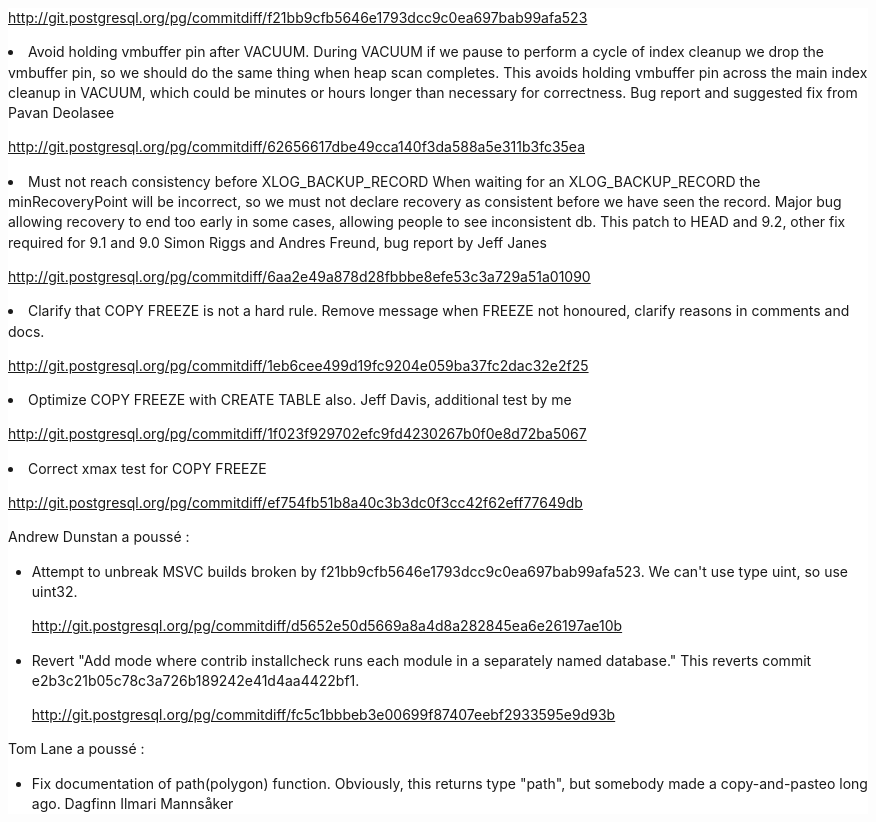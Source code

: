 <a target="_blank" href="http://git.postgresql.org/pg/commitdiff/f21bb9cfb5646e1793dcc9c0ea697bab99afa523">http://git.postgresql.org/pg/commitdiff/f21bb9cfb5646e1793dcc9c0ea697bab99afa523</a></li>

<li>Avoid holding vmbuffer pin after VACUUM. During VACUUM if we pause to perform a cycle of index cleanup we drop the vmbuffer pin, so we should do the same thing when heap scan completes. This avoids holding vmbuffer pin across the main index cleanup in VACUUM, which could be minutes or hours longer than necessary for correctness. Bug report and suggested fix from Pavan Deolasee 

<a target="_blank" href="http://git.postgresql.org/pg/commitdiff/62656617dbe49cca140f3da588a5e311b3fc35ea">http://git.postgresql.org/pg/commitdiff/62656617dbe49cca140f3da588a5e311b3fc35ea</a></li>

<li>Must not reach consistency before XLOG_BACKUP_RECORD When waiting for an XLOG_BACKUP_RECORD the minRecoveryPoint will be incorrect, so we must not declare recovery as consistent before we have seen the record. Major bug allowing recovery to end too early in some cases, allowing people to see inconsistent db. This patch to HEAD and 9.2, other fix required for 9.1 and 9.0 Simon Riggs and Andres Freund, bug report by Jeff Janes 

<a target="_blank" href="http://git.postgresql.org/pg/commitdiff/6aa2e49a878d28fbbbe8efe53c3a729a51a01090">http://git.postgresql.org/pg/commitdiff/6aa2e49a878d28fbbbe8efe53c3a729a51a01090</a></li>

<li>Clarify that COPY FREEZE is not a hard rule. Remove message when FREEZE not honoured, clarify reasons in comments and docs. 

<a target="_blank" href="http://git.postgresql.org/pg/commitdiff/1eb6cee499d19fc9204e059ba37fc2dac32e2f25">http://git.postgresql.org/pg/commitdiff/1eb6cee499d19fc9204e059ba37fc2dac32e2f25</a></li>

<li>Optimize COPY FREEZE with CREATE TABLE also. Jeff Davis, additional test by me 

<a target="_blank" href="http://git.postgresql.org/pg/commitdiff/1f023f929702efc9fd4230267b0f0e8d72ba5067">http://git.postgresql.org/pg/commitdiff/1f023f929702efc9fd4230267b0f0e8d72ba5067</a></li>

<li>Correct xmax test for COPY FREEZE 

<a target="_blank" href="http://git.postgresql.org/pg/commitdiff/ef754fb51b8a40c3b3dc0f3cc42f62eff77649db">http://git.postgresql.org/pg/commitdiff/ef754fb51b8a40c3b3dc0f3cc42f62eff77649db</a></li>

</ul>

<p>Andrew Dunstan a pouss&eacute;&nbsp;:</p>

<ul>

<li>Attempt to unbreak MSVC builds broken by f21bb9cfb5646e1793dcc9c0ea697bab99afa523. We can't use type uint, so use uint32. 

<a target="_blank" href="http://git.postgresql.org/pg/commitdiff/d5652e50d5669a8a4d8a282845ea6e26197ae10b">http://git.postgresql.org/pg/commitdiff/d5652e50d5669a8a4d8a282845ea6e26197ae10b</a></li>

<li>Revert "Add mode where contrib installcheck runs each module in a separately named database." This reverts commit e2b3c21b05c78c3a726b189242e41d4aa4422bf1. 

<a target="_blank" href="http://git.postgresql.org/pg/commitdiff/fc5c1bbbeb3e00699f87407eebf2933595e9d93b">http://git.postgresql.org/pg/commitdiff/fc5c1bbbeb3e00699f87407eebf2933595e9d93b</a></li>

</ul>

<p>Tom Lane a pouss&eacute;&nbsp;:</p>

<ul>

<li>Fix documentation of path(polygon) function. Obviously, this returns type "path", but somebody made a copy-and-pasteo long ago. Dagfinn Ilmari Manns&aring;ker 
